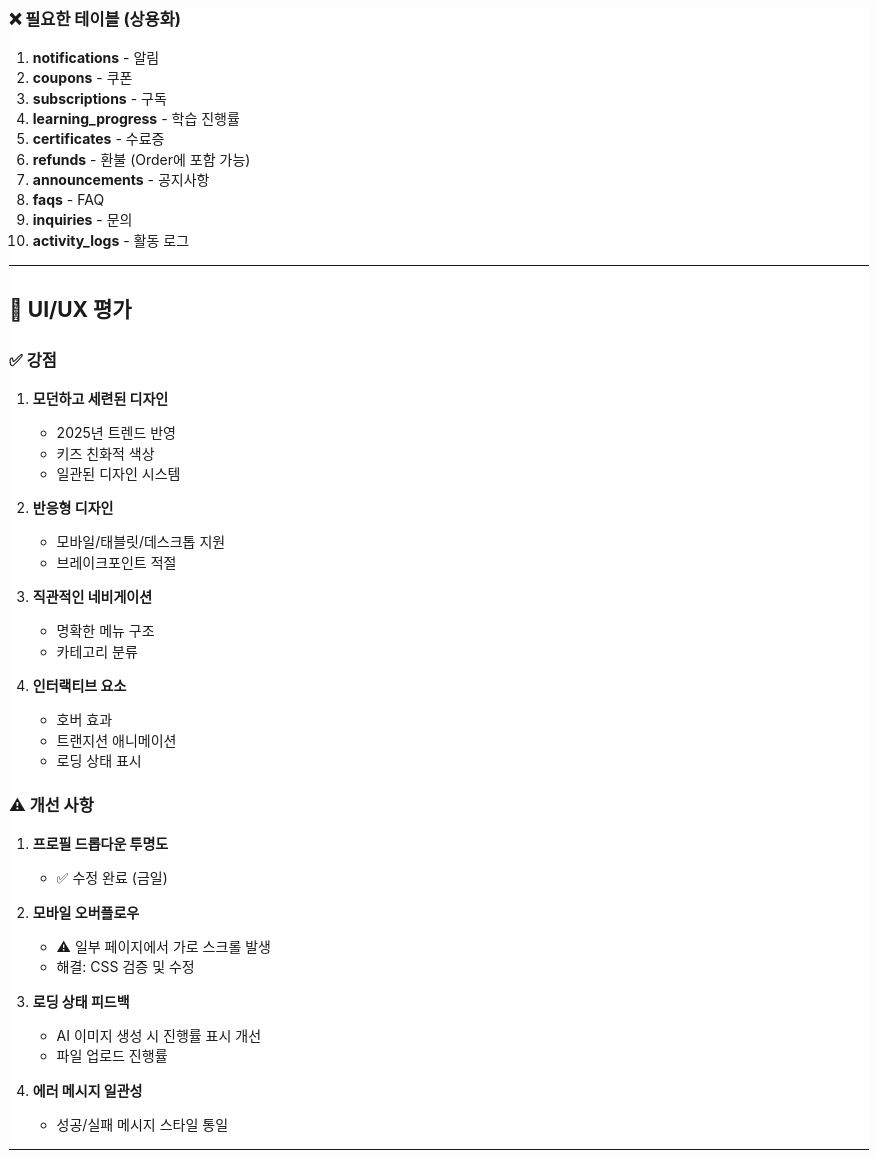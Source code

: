 ### ❌ 필요한 테이블 (상용화)

1. **notifications** - 알림
2. **coupons** - 쿠폰
3. **subscriptions** - 구독
4. **learning_progress** - 학습 진행률
5. **certificates** - 수료증
6. **refunds** - 환불 (Order에 포함 가능)
7. **announcements** - 공지사항
8. **faqs** - FAQ
9. **inquiries** - 문의
10. **activity_logs** - 활동 로그

---

## 🎨 UI/UX 평가

### ✅ 강점

1. **모던하고 세련된 디자인**
   - 2025년 트렌드 반영
   - 키즈 친화적 색상
   - 일관된 디자인 시스템

2. **반응형 디자인**
   - 모바일/태블릿/데스크톱 지원
   - 브레이크포인트 적절

3. **직관적인 네비게이션**
   - 명확한 메뉴 구조
   - 카테고리 분류

4. **인터랙티브 요소**
   - 호버 효과
   - 트랜지션 애니메이션
   - 로딩 상태 표시

### ⚠️ 개선 사항

1. **프로필 드롭다운 투명도** 
   - ✅ 수정 완료 (금일)

2. **모바일 오버플로우**
   - ⚠️ 일부 페이지에서 가로 스크롤 발생
   - 해결: CSS 검증 및 수정

3. **로딩 상태 피드백**
   - AI 이미지 생성 시 진행률 표시 개선
   - 파일 업로드 진행률

4. **에러 메시지 일관성**
   - 성공/실패 메시지 스타일 통일

---
